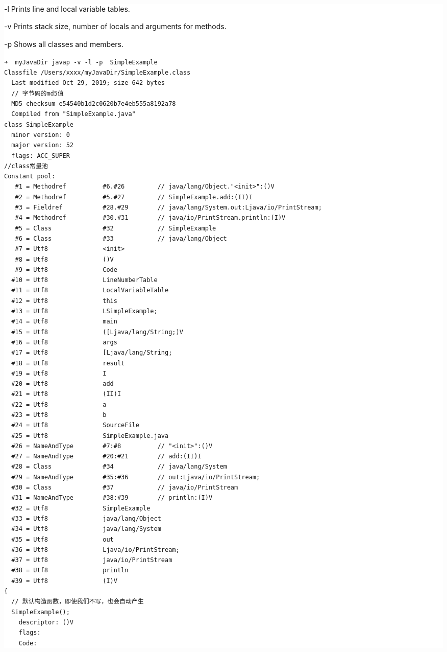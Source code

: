    -l            Prints line and local variable tables.

   -v           Prints stack size, number of locals and arguments for methods.

   -p           Shows all classes and members.

   ```
   ➜  myJavaDir javap -v -l -p  SimpleExample
   Classfile /Users/xxxx/myJavaDir/SimpleExample.class
     Last modified Oct 29, 2019; size 642 bytes
     // 字节码的md5值
     MD5 checksum e54540b1d2c0620b7e4eb555a8192a78
     Compiled from "SimpleExample.java"
   class SimpleExample
     minor version: 0
     major version: 52
     flags: ACC_SUPER
   //class常量池
   Constant pool:
      #1 = Methodref          #6.#26         // java/lang/Object."<init>":()V
      #2 = Methodref          #5.#27         // SimpleExample.add:(II)I
      #3 = Fieldref           #28.#29        // java/lang/System.out:Ljava/io/PrintStream;
      #4 = Methodref          #30.#31        // java/io/PrintStream.println:(I)V
      #5 = Class              #32            // SimpleExample
      #6 = Class              #33            // java/lang/Object
      #7 = Utf8               <init>
      #8 = Utf8               ()V
      #9 = Utf8               Code
     #10 = Utf8               LineNumberTable
     #11 = Utf8               LocalVariableTable
     #12 = Utf8               this
     #13 = Utf8               LSimpleExample;
     #14 = Utf8               main
     #15 = Utf8               ([Ljava/lang/String;)V
     #16 = Utf8               args
     #17 = Utf8               [Ljava/lang/String;
     #18 = Utf8               result
     #19 = Utf8               I
     #20 = Utf8               add
     #21 = Utf8               (II)I
     #22 = Utf8               a
     #23 = Utf8               b
     #24 = Utf8               SourceFile
     #25 = Utf8               SimpleExample.java
     #26 = NameAndType        #7:#8          // "<init>":()V
     #27 = NameAndType        #20:#21        // add:(II)I
     #28 = Class              #34            // java/lang/System
     #29 = NameAndType        #35:#36        // out:Ljava/io/PrintStream;
     #30 = Class              #37            // java/io/PrintStream
     #31 = NameAndType        #38:#39        // println:(I)V
     #32 = Utf8               SimpleExample
     #33 = Utf8               java/lang/Object
     #34 = Utf8               java/lang/System
     #35 = Utf8               out
     #36 = Utf8               Ljava/io/PrintStream;
     #37 = Utf8               java/io/PrintStream
     #38 = Utf8               println
     #39 = Utf8               (I)V
   {
     // 默认构造函数，即使我们不写，也会自动产生
     SimpleExample();
       descriptor: ()V
       flags:
       Code:
   ```